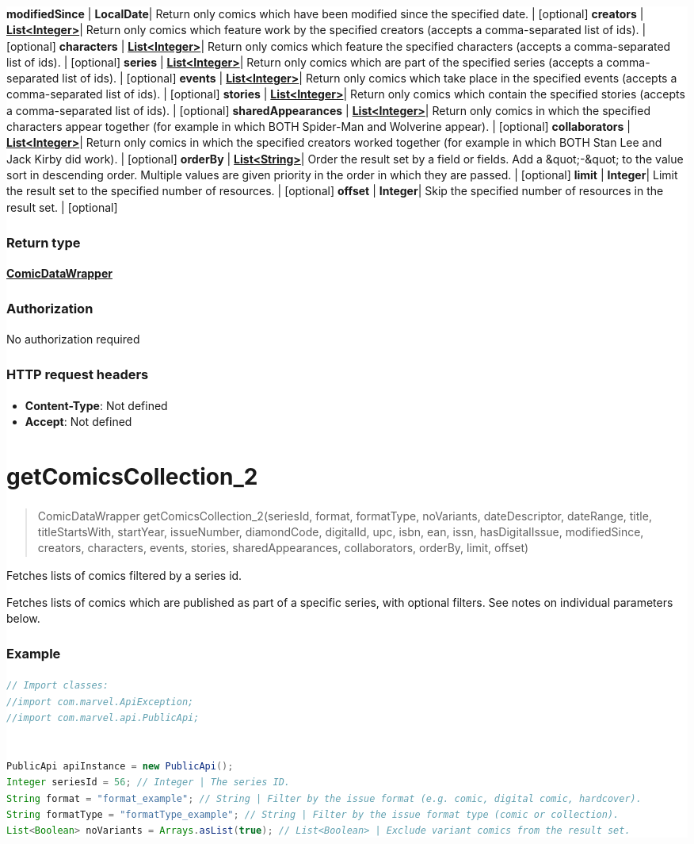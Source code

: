  **modifiedSince** | **LocalDate**| Return only comics which have been modified since the specified date. | [optional]
 **creators** | [**List&lt;Integer&gt;**](Integer.md)| Return only comics which feature work by the specified creators (accepts a comma-separated list of ids). | [optional]
 **characters** | [**List&lt;Integer&gt;**](Integer.md)| Return only comics which feature the specified characters (accepts a comma-separated list of ids). | [optional]
 **series** | [**List&lt;Integer&gt;**](Integer.md)| Return only comics which are part of the specified series (accepts a comma-separated list of ids). | [optional]
 **events** | [**List&lt;Integer&gt;**](Integer.md)| Return only comics which take place in the specified events (accepts a comma-separated list of ids). | [optional]
 **stories** | [**List&lt;Integer&gt;**](Integer.md)| Return only comics which contain the specified stories (accepts a comma-separated list of ids). | [optional]
 **sharedAppearances** | [**List&lt;Integer&gt;**](Integer.md)| Return only comics in which the specified characters appear together (for example in which BOTH Spider-Man and Wolverine appear). | [optional]
 **collaborators** | [**List&lt;Integer&gt;**](Integer.md)| Return only comics in which the specified creators worked together (for example in which BOTH Stan Lee and Jack Kirby did work). | [optional]
 **orderBy** | [**List&lt;String&gt;**](String.md)| Order the result set by a field or fields. Add a \&quot;-\&quot; to the value sort in descending order. Multiple values are given priority in the order in which they are passed. | [optional]
 **limit** | **Integer**| Limit the result set to the specified number of resources. | [optional]
 **offset** | **Integer**| Skip the specified number of resources in the result set. | [optional]

### Return type

[**ComicDataWrapper**](ComicDataWrapper.md)

### Authorization

No authorization required

### HTTP request headers

 - **Content-Type**: Not defined
 - **Accept**: Not defined

<a name="getComicsCollection_2"></a>
# **getComicsCollection_2**
> ComicDataWrapper getComicsCollection_2(seriesId, format, formatType, noVariants, dateDescriptor, dateRange, title, titleStartsWith, startYear, issueNumber, diamondCode, digitalId, upc, isbn, ean, issn, hasDigitalIssue, modifiedSince, creators, characters, events, stories, sharedAppearances, collaborators, orderBy, limit, offset)

Fetches lists of comics filtered by a series id.

Fetches lists of comics which are published as part of a specific series, with optional filters. See notes on individual parameters below.

### Example
```java
// Import classes:
//import com.marvel.ApiException;
//import com.marvel.api.PublicApi;


PublicApi apiInstance = new PublicApi();
Integer seriesId = 56; // Integer | The series ID.
String format = "format_example"; // String | Filter by the issue format (e.g. comic, digital comic, hardcover).
String formatType = "formatType_example"; // String | Filter by the issue format type (comic or collection).
List<Boolean> noVariants = Arrays.asList(true); // List<Boolean> | Exclude variant comics from the result set.
```